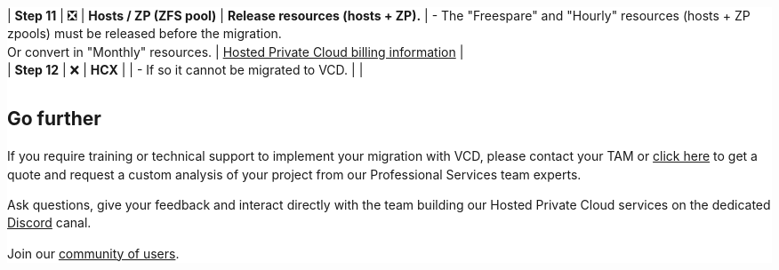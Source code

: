 | **Step 11** | ❎           | **Hosts / ZP (ZFS pool)**                | **Release resources (hosts + ZP).**                        | - The "Freespare" and "Hourly" resources (hosts + ZP zpools) must be released before the migration. <br/> Or convert in "Monthly" resources.                                                                           | [Hosted Private Cloud billing information](/pages/account_and_service_management/managing_billing_payments_and_services/facturation_private_cloud)                              |                                                                                                                                                                                                                                                                                                                                                                                                                                                                                               
| **Step 12** | ❌           | **HCX**                                  |                                                            | - If so it cannot be migrated to VCD.                                                                                                                                                                                  |                                                                                                                                                                                 |                                                                                                                                                                                                                                                                                                                                                                                                                                                                                                            

## Go further

If you require training or technical support to implement your migration with VCD, please contact your TAM or [click here](/links/professional-services) to get a quote and request a custom analysis of your project from our Professional Services team experts.

Ask questions, give your feedback and interact directly with the team building our Hosted Private Cloud services on the dedicated [Discord](https://discord.gg/ovhcloud) canal.

Join our [community of users](/links/community).